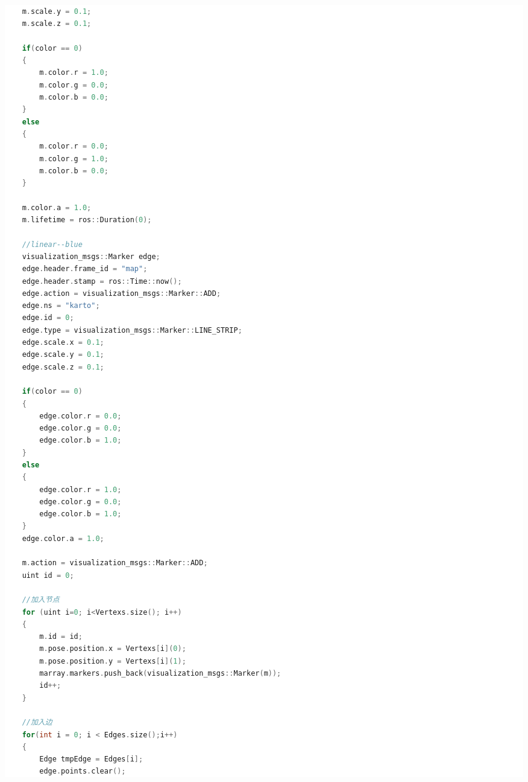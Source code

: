 ```c
    m.scale.y = 0.1;
    m.scale.z = 0.1;

    if(color == 0)
    {
        m.color.r = 1.0;
        m.color.g = 0.0;
        m.color.b = 0.0;
    }
    else
    {
        m.color.r = 0.0;
        m.color.g = 1.0;
        m.color.b = 0.0;
    }

    m.color.a = 1.0;
    m.lifetime = ros::Duration(0);

    //linear--blue
    visualization_msgs::Marker edge;
    edge.header.frame_id = "map";
    edge.header.stamp = ros::Time::now();
    edge.action = visualization_msgs::Marker::ADD;
    edge.ns = "karto";
    edge.id = 0;
    edge.type = visualization_msgs::Marker::LINE_STRIP;
    edge.scale.x = 0.1;
    edge.scale.y = 0.1;
    edge.scale.z = 0.1;

    if(color == 0)
    {
        edge.color.r = 0.0;
        edge.color.g = 0.0;
        edge.color.b = 1.0;
    }
    else
    {
        edge.color.r = 1.0;
        edge.color.g = 0.0;
        edge.color.b = 1.0;
    }
    edge.color.a = 1.0;

    m.action = visualization_msgs::Marker::ADD;
    uint id = 0;

    //加入节点
    for (uint i=0; i<Vertexs.size(); i++)
    {
        m.id = id;
        m.pose.position.x = Vertexs[i](0);
        m.pose.position.y = Vertexs[i](1);
        marray.markers.push_back(visualization_msgs::Marker(m));
        id++;
    }

    //加入边
    for(int i = 0; i < Edges.size();i++)
    {
        Edge tmpEdge = Edges[i];
        edge.points.clear();
```